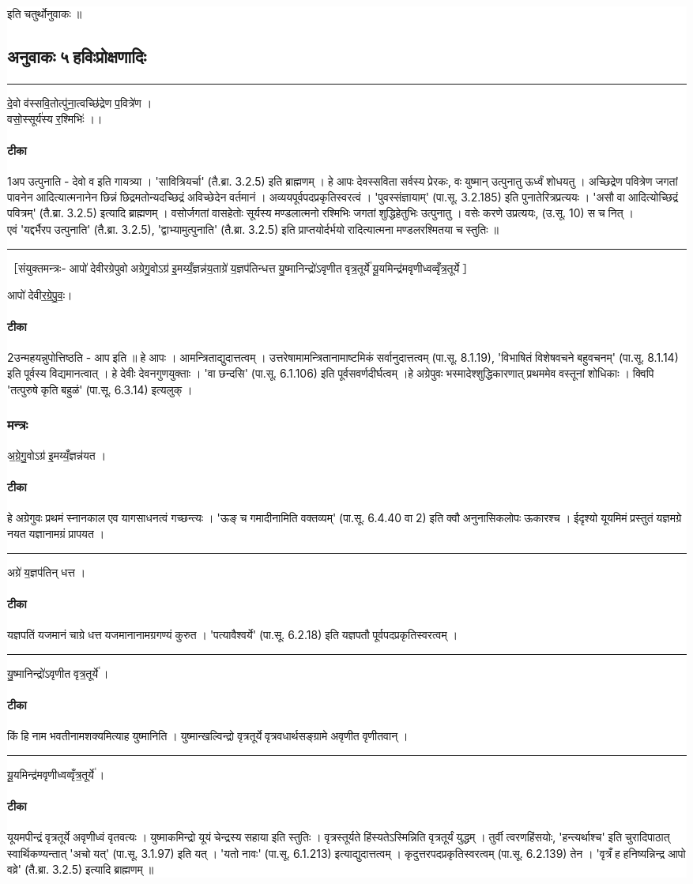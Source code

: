 इति चतुर्थोनुवाकः ॥

##   अनुवाकः ५  हविःप्रोक्षणादिः  

____
दे॒वो व॑स्सवि॒तोत्पु॑ना॒त्वच्छि॑द्रेण प॒वित्रे॑ण ।   
वसो॒स्सूर्य॑स्य र॒श्मिभिः॑  ।।

####  टीका   
1अप उत्पुनाति - देवो व इति गायत्र्या । 'सावित्रियर्चा' (तै.ब्रा. 3.2.5) इति ब्राह्मणम् । हे आपः देवस्सविता सर्वस्य प्रेरकः, वः युष्मान् उत्पुनातु ऊर्ध्वं शोधयतु । अच्छिद्रेण पवित्रेण जगतां पावनेन आदित्यात्मनानेन छिन्नं छिद्रमतोन्यदच्छिद्रं अविच्छेदेन वर्तमानं । अव्ययपूर्वपदप्रकृतिस्वरत्वं । 'पुवस्संज्ञायाम्' (पा.सू. 3.2.185) इति पुनातेरित्रप्रत्ययः । 'असौ वा आदित्योच्छिद्रं पवित्रम्' (तै.ब्रा. 3.2.5) इत्यादि ब्राह्मणम् । वसोर्जगतां वासहेतोः सूर्यस्य मण्डलात्मनो रश्मिभिः जगतां शुद्धिहेतुभिः उत्पुनातु । वसेः करणे उप्रत्ययः, (उ.सू. 10) स च नित् ।  
 एवं 'यद्दर्भैरप उत्पुनाति' (तै.ब्रा. 3.2.5), 'द्वाभ्यामुत्पुनाति' (तै.ब्रा. 3.2.5) इति प्राप्तयोर्दर्भयो रादित्यात्मना मण्डलरश्मितया च स्तुतिः ॥

____
［संयुक्तमन्त्रः-  आपो॑ देवीरग्रेपुवो अग्रेगु॒वोऽग्र॑ इ॒मय्यँ॒ज्ञन्न॑य॒ताग्रे॑ य॒ज्ञप॑तिन्धत्त यु॒ष्मानिन्द्रो॑ऽवृणीत वृत्र॒तूर्ये॑ यू॒यमिन्द्र॑मवृणीध्वव्वृँत्र॒तूर्ये ］

आपो॑ देवीर॒ग्रे॒पु॒वः॒।


####  टीका
2उन्महयन्नुपोत्तिष्ठति - आप इति ॥ हे आपः । आमन्त्रिताद्युदात्तत्वम् । उत्तरेषामामन्त्रितानामाष्टमिकं सर्वानुदात्तत्वम् (पा.सू. 8.1.19), 'विभाषितं विशेषवचने बहुवचनम्' (पा.सू. 8.1.14) इति पूर्वस्य विद्यमानत्वात् । हे देवीः देवनगुणयुक्ताः । 'वा छन्दसि' (पा.सू. 6.1.106) इति पूर्वसवर्णदीर्घत्वम् ।हे अग्रेपुवः भस्मादेश्शुद्धिकारणात् प्रथममेव वस्तूनां शोधिकाः । क्विपि 'तत्पुरुषे कृति बहुळं' (पा.सू. 6.3.14) इत्यलुक् ।





### मन्त्रः
अ॒ग्रे॒गु॒वोऽग्र॑ इ॒मय्यँ॒ज्ञन्न॑यत ।  

####  टीका
 हे अग्रेगुवः प्रथमं स्नानकाल एव यागसाधनत्वं गच्छन्त्यः । 'ऊङ् च गमादीनामिति वक्तव्यम्' (पा.सू. 6.4.40 वा 2) इति क्वौ अनुनासिकलोपः ऊकारश्च । ईदृश्यो यूयमिमं प्रस्तुतं यज्ञमग्रे नयत यज्ञानामग्रं प्रापयत ।     

____
अग्रे॑ य॒ज्ञप॑तिन् धत्त ।    
####  टीका
यज्ञपतिं यजमानं चाग्रे धत्त यजमानानामग्रगण्यं कुरुत । 'पत्यावैश्वर्ये' (पा.सू. 6.2.18) इति यज्ञपतौ पूर्वपदप्रकृतिस्वरत्वम् ।
____
यु॒ष्मानिन्द्रो॑ऽवृणीत वृत्र॒तूर्ये॑  ।    

####  टीका
किं हि नाम भवतीनामशक्यमित्याह युष्मानिति । युष्मान्खल्विन्द्रो वृत्रतूर्ये वृत्रवधार्थसङ्ग्रामे अवृणीत वृणीतवान् ।    
____
यू॒यमिन्द्र॑मवृणीध्वव्वृँत्र॒तूर्ये॑  ।
####  टीका
यूयमपीन्द्रं वृत्रतूर्ये अवृणीध्वं वृतवत्यः । युष्माकमिन्द्रो यूयं चेन्द्रस्य सहाया इति स्तुतिः । वृत्रस्तूर्यते हिंस्यतेऽस्मिन्निति वृत्रतूर्यं युद्धम् । तुर्वी त्वरणहिंसयोः, 'हन्त्यर्थाश्च' इति चुरादिपाठात् स्वार्थिकण्यन्तात् 'अचो यत्' (पा.सू. 3.1.97) इति यत् । 'यतो नावः' (पा.सू. 6.1.213) इत्याद्युदात्तत्वम् । कृदुत्तरपदप्रकृतिस्वरत्वम् (पा.सू. 6.2.139) तेन । 'वृत्रँ ह हनिष्यन्निन्द्र आपो वव्रे' (तै.ब्रा. 3.2.5) इत्यादि ब्राह्मणम् ॥
